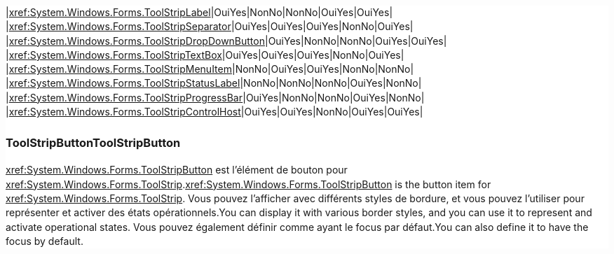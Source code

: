 |<xref:System.Windows.Forms.ToolStripLabel>|<span data-ttu-id="8aeaa-301">Oui</span><span class="sxs-lookup"><span data-stu-id="8aeaa-301">Yes</span></span>|<span data-ttu-id="8aeaa-302">Non</span><span class="sxs-lookup"><span data-stu-id="8aeaa-302">No</span></span>|<span data-ttu-id="8aeaa-303">Non</span><span class="sxs-lookup"><span data-stu-id="8aeaa-303">No</span></span>|<span data-ttu-id="8aeaa-304">Oui</span><span class="sxs-lookup"><span data-stu-id="8aeaa-304">Yes</span></span>|<span data-ttu-id="8aeaa-305">Oui</span><span class="sxs-lookup"><span data-stu-id="8aeaa-305">Yes</span></span>|  
|<xref:System.Windows.Forms.ToolStripSeparator>|<span data-ttu-id="8aeaa-306">Oui</span><span class="sxs-lookup"><span data-stu-id="8aeaa-306">Yes</span></span>|<span data-ttu-id="8aeaa-307">Oui</span><span class="sxs-lookup"><span data-stu-id="8aeaa-307">Yes</span></span>|<span data-ttu-id="8aeaa-308">Oui</span><span class="sxs-lookup"><span data-stu-id="8aeaa-308">Yes</span></span>|<span data-ttu-id="8aeaa-309">Non</span><span class="sxs-lookup"><span data-stu-id="8aeaa-309">No</span></span>|<span data-ttu-id="8aeaa-310">Oui</span><span class="sxs-lookup"><span data-stu-id="8aeaa-310">Yes</span></span>|  
|<xref:System.Windows.Forms.ToolStripDropDownButton>|<span data-ttu-id="8aeaa-311">Oui</span><span class="sxs-lookup"><span data-stu-id="8aeaa-311">Yes</span></span>|<span data-ttu-id="8aeaa-312">Non</span><span class="sxs-lookup"><span data-stu-id="8aeaa-312">No</span></span>|<span data-ttu-id="8aeaa-313">Non</span><span class="sxs-lookup"><span data-stu-id="8aeaa-313">No</span></span>|<span data-ttu-id="8aeaa-314">Oui</span><span class="sxs-lookup"><span data-stu-id="8aeaa-314">Yes</span></span>|<span data-ttu-id="8aeaa-315">Oui</span><span class="sxs-lookup"><span data-stu-id="8aeaa-315">Yes</span></span>|  
|<xref:System.Windows.Forms.ToolStripTextBox>|<span data-ttu-id="8aeaa-316">Oui</span><span class="sxs-lookup"><span data-stu-id="8aeaa-316">Yes</span></span>|<span data-ttu-id="8aeaa-317">Oui</span><span class="sxs-lookup"><span data-stu-id="8aeaa-317">Yes</span></span>|<span data-ttu-id="8aeaa-318">Oui</span><span class="sxs-lookup"><span data-stu-id="8aeaa-318">Yes</span></span>|<span data-ttu-id="8aeaa-319">Non</span><span class="sxs-lookup"><span data-stu-id="8aeaa-319">No</span></span>|<span data-ttu-id="8aeaa-320">Oui</span><span class="sxs-lookup"><span data-stu-id="8aeaa-320">Yes</span></span>|  
|<xref:System.Windows.Forms.ToolStripMenuItem>|<span data-ttu-id="8aeaa-321">Non</span><span class="sxs-lookup"><span data-stu-id="8aeaa-321">No</span></span>|<span data-ttu-id="8aeaa-322">Oui</span><span class="sxs-lookup"><span data-stu-id="8aeaa-322">Yes</span></span>|<span data-ttu-id="8aeaa-323">Oui</span><span class="sxs-lookup"><span data-stu-id="8aeaa-323">Yes</span></span>|<span data-ttu-id="8aeaa-324">Non</span><span class="sxs-lookup"><span data-stu-id="8aeaa-324">No</span></span>|<span data-ttu-id="8aeaa-325">Non</span><span class="sxs-lookup"><span data-stu-id="8aeaa-325">No</span></span>|  
|<xref:System.Windows.Forms.ToolStripStatusLabel>|<span data-ttu-id="8aeaa-326">Non</span><span class="sxs-lookup"><span data-stu-id="8aeaa-326">No</span></span>|<span data-ttu-id="8aeaa-327">Non</span><span class="sxs-lookup"><span data-stu-id="8aeaa-327">No</span></span>|<span data-ttu-id="8aeaa-328">Non</span><span class="sxs-lookup"><span data-stu-id="8aeaa-328">No</span></span>|<span data-ttu-id="8aeaa-329">Oui</span><span class="sxs-lookup"><span data-stu-id="8aeaa-329">Yes</span></span>|<span data-ttu-id="8aeaa-330">Non</span><span class="sxs-lookup"><span data-stu-id="8aeaa-330">No</span></span>|  
|<xref:System.Windows.Forms.ToolStripProgressBar>|<span data-ttu-id="8aeaa-331">Oui</span><span class="sxs-lookup"><span data-stu-id="8aeaa-331">Yes</span></span>|<span data-ttu-id="8aeaa-332">Non</span><span class="sxs-lookup"><span data-stu-id="8aeaa-332">No</span></span>|<span data-ttu-id="8aeaa-333">Non</span><span class="sxs-lookup"><span data-stu-id="8aeaa-333">No</span></span>|<span data-ttu-id="8aeaa-334">Oui</span><span class="sxs-lookup"><span data-stu-id="8aeaa-334">Yes</span></span>|<span data-ttu-id="8aeaa-335">Non</span><span class="sxs-lookup"><span data-stu-id="8aeaa-335">No</span></span>|  
|<xref:System.Windows.Forms.ToolStripControlHost>|<span data-ttu-id="8aeaa-336">Oui</span><span class="sxs-lookup"><span data-stu-id="8aeaa-336">Yes</span></span>|<span data-ttu-id="8aeaa-337">Oui</span><span class="sxs-lookup"><span data-stu-id="8aeaa-337">Yes</span></span>|<span data-ttu-id="8aeaa-338">Non</span><span class="sxs-lookup"><span data-stu-id="8aeaa-338">No</span></span>|<span data-ttu-id="8aeaa-339">Oui</span><span class="sxs-lookup"><span data-stu-id="8aeaa-339">Yes</span></span>|<span data-ttu-id="8aeaa-340">Oui</span><span class="sxs-lookup"><span data-stu-id="8aeaa-340">Yes</span></span>|  
  
### <a name="toolstripbutton"></a><span data-ttu-id="8aeaa-341">ToolStripButton</span><span class="sxs-lookup"><span data-stu-id="8aeaa-341">ToolStripButton</span></span>  
 <span data-ttu-id="8aeaa-342"><xref:System.Windows.Forms.ToolStripButton> est l’élément de bouton pour <xref:System.Windows.Forms.ToolStrip>.</span><span class="sxs-lookup"><span data-stu-id="8aeaa-342"><xref:System.Windows.Forms.ToolStripButton> is the button item for <xref:System.Windows.Forms.ToolStrip>.</span></span> <span data-ttu-id="8aeaa-343">Vous pouvez l’afficher avec différents styles de bordure, et vous pouvez l’utiliser pour représenter et activer des états opérationnels.</span><span class="sxs-lookup"><span data-stu-id="8aeaa-343">You can display it with various border styles, and you can use it to represent and activate operational states.</span></span> <span data-ttu-id="8aeaa-344">Vous pouvez également définir comme ayant le focus par défaut.</span><span class="sxs-lookup"><span data-stu-id="8aeaa-344">You can also define it to have the focus by default.</span></span>  
  